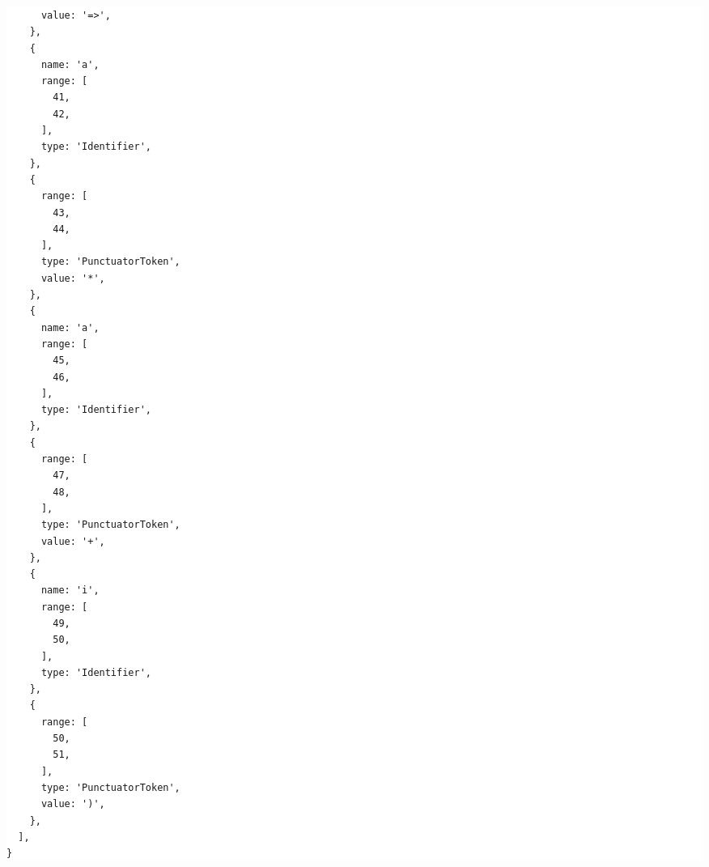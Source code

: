           value: '=>',
        },
        {
          name: 'a',
          range: [
            41,
            42,
          ],
          type: 'Identifier',
        },
        {
          range: [
            43,
            44,
          ],
          type: 'PunctuatorToken',
          value: '*',
        },
        {
          name: 'a',
          range: [
            45,
            46,
          ],
          type: 'Identifier',
        },
        {
          range: [
            47,
            48,
          ],
          type: 'PunctuatorToken',
          value: '+',
        },
        {
          name: 'i',
          range: [
            49,
            50,
          ],
          type: 'Identifier',
        },
        {
          range: [
            50,
            51,
          ],
          type: 'PunctuatorToken',
          value: ')',
        },
      ],
    }
